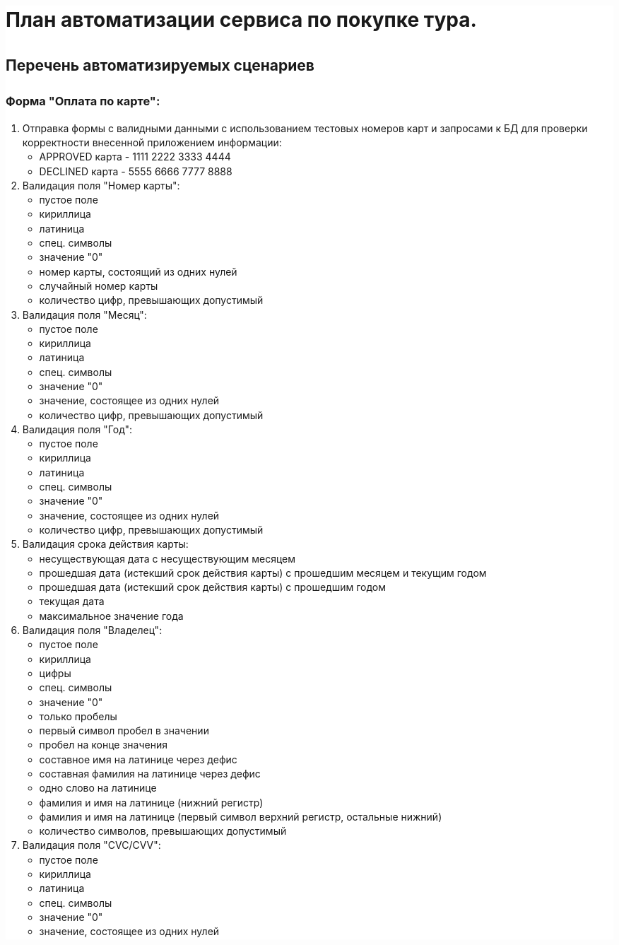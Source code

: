 # План автоматизации сервиса по покупке тура.
## Перечень автоматизируемых сценариев
### Форма "Оплата по карте":
1. Отправка формы с валидными данными с использованием тестовых номеров карт и запросами к БД для проверки корректности внесенной приложением информации:
    * APPROVED карта - 1111 2222 3333 4444
    * DECLINED карта - 5555 6666 7777 8888
1. Валидация поля "Номер карты":
    * пустое поле
    * кириллица
    * латиница
    * спец. символы
    * значение "0"
    * номер карты, состоящий из одних нулей
    * случайный номер карты
    * количество цифр, превышающих допустимый    
1. Валидация поля "Месяц":
    * пустое поле
    * кириллица
    * латиница
    * спец. символы
    * значение "0"
    * значение, состоящее из одних нулей
    * количество цифр, превышающих допустимый
1. Валидация поля "Год":
    * пустое поле
    * кириллица
    * латиница
    * спец. символы
    * значение "0"
    * значение, состоящее из одних нулей
    * количество цифр, превышающих допустимый
1. Валидация срока действия карты:
   * несуществующая дата с несуществующим месяцем
   * прошедшая дата (истекший срок действия карты) с прошедшим месяцем и текущим годом
   * прошедшая дата (истекший срок действия карты) с прошедшим годом
   * текущая дата
   * максимальное значение года
1. Валидация поля "Владелец":
    * пустое поле
    * кириллица
    * цифры
    * спец. символы
    * значение "0"
    * только пробелы
    * первый символ пробел в значении
    * пробел на конце значения
    * составное имя на латинице через дефис
    * составная фамилия на латинице через дефис
    * одно слово на латинице
    * фамилия и имя на латинице (нижний регистр)
    * фамилия и имя на латинице (первый символ верхний регистр, остальные нижний)
    * количество символов, превышающих допустимый
1. Валидация поля "CVC/CVV":
    * пустое поле
    * кириллица
    * латиница
    * спец. символы
    * значение "0"
    * значение, состоящее из одних нулей